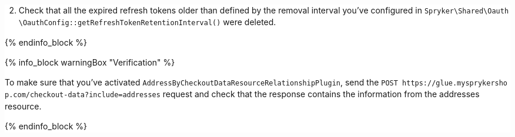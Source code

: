 2. Check that all the expired refresh tokens older than defined by the removal interval you’ve configured in `Spryker\Shared\Oauth\OauthConfig::getRefreshTokenRetentionInterval()` were deleted.

{% endinfo_block %}


{% info_block warningBox "Verification" %}

To make sure that you’ve activated `AddressByCheckoutDataResourceRelationshipPlugin`, send the `POST https://glue.mysprykershop.com/checkout-data?include=addresses` request and check that the response contains the information from the addresses resource.

{% endinfo_block %}
